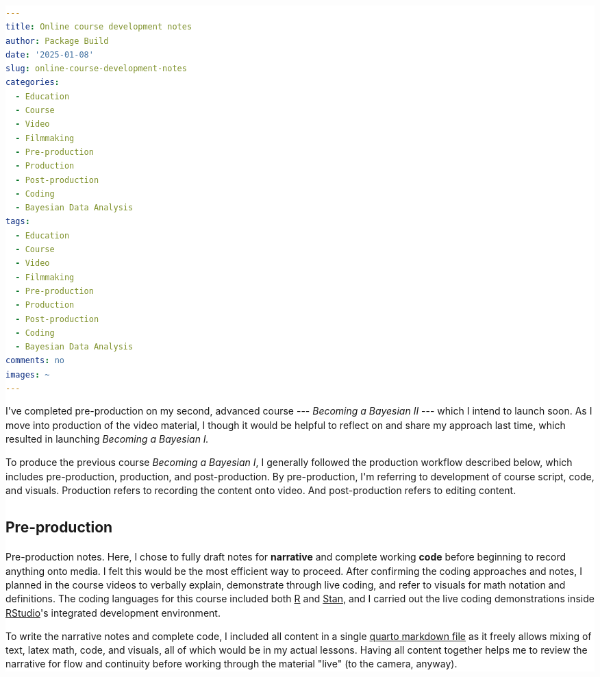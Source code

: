 ```yaml
---
title: Online course development notes
author: Package Build
date: '2025-01-08'
slug: online-course-development-notes
categories:
  - Education
  - Course
  - Video
  - Filmmaking
  - Pre-production
  - Production
  - Post-production
  - Coding
  - Bayesian Data Analysis
tags:
  - Education
  - Course
  - Video
  - Filmmaking
  - Pre-production
  - Production
  - Post-production
  - Coding
  - Bayesian Data Analysis
comments: no
images: ~
---
```


I've completed pre-production on my second, advanced course --- *Becoming a Bayesian II* --- which I intend to launch soon. As I move into production of the video material, I though it would be helpful to reflect on and share my approach last time, which resulted in launching *Becoming a Bayesian I.*

To produce the previous course *Becoming a Bayesian I*, I generally followed the production workflow described below, which includes pre-production, production, and post-production. By pre-production, I'm referring to development of course script, code, and visuals. Production refers to recording the content onto video. And post-production refers to editing content.

## Pre-production

Pre-production notes. Here, I chose to fully draft notes for **narrative** and complete working **code** before beginning to record anything onto media. I felt this would be the most efficient way to proceed. After confirming the coding approaches and notes, I planned in the course videos to verbally explain, demonstrate through live coding, and refer to visuals for math notation and definitions. The coding languages for this course included both [R](https://cran.r-project.org) and [Stan](https://mc-stan.org), and I carried out the live coding demonstrations inside [RStudio](https://posit.co)'s integrated development environment.

To write the narrative notes and complete code, I included all content in a single [quarto markdown file](https://quarto.org) as it freely allows mixing of text, latex math, code, and visuals, all of which would be in my actual lessons. Having all content together helps me to review the narrative for flow and continuity before working through the material "live" (to the camera, anyway).
